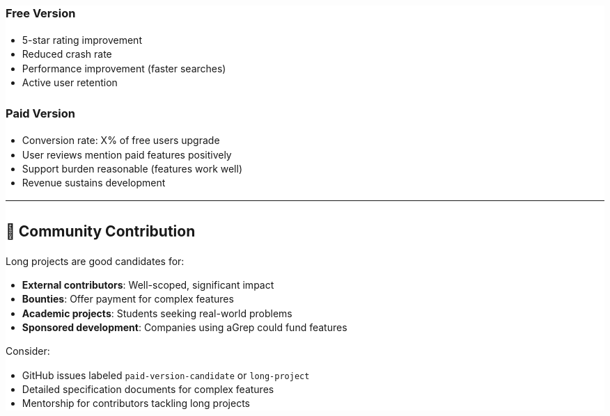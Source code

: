 ### Free Version
- 5-star rating improvement
- Reduced crash rate
- Performance improvement (faster searches)
- Active user retention

### Paid Version
- Conversion rate: X% of free users upgrade
- User reviews mention paid features positively
- Support burden reasonable (features work well)
- Revenue sustains development

---

## 🤝 Community Contribution

Long projects are good candidates for:
- **External contributors**: Well-scoped, significant impact
- **Bounties**: Offer payment for complex features
- **Academic projects**: Students seeking real-world problems
- **Sponsored development**: Companies using aGrep could fund features

Consider:
- GitHub issues labeled `paid-version-candidate` or `long-project`
- Detailed specification documents for complex features
- Mentorship for contributors tackling long projects
